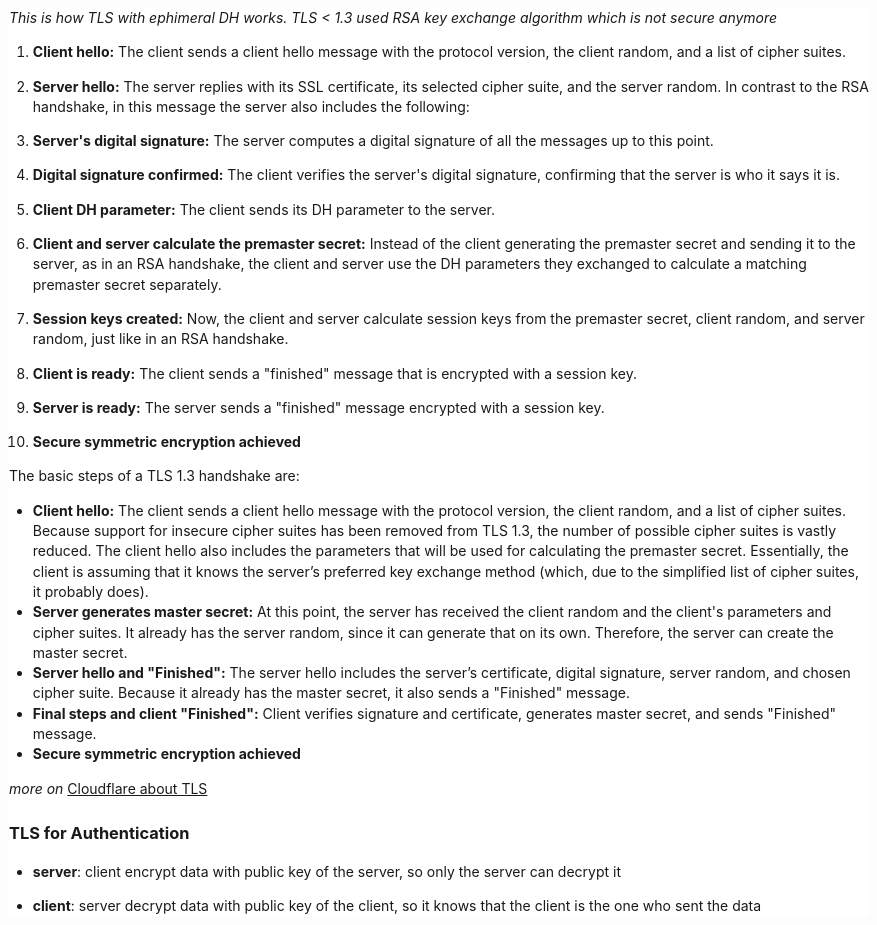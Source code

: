*This is how TLS with ephimeral DH works. TLS < 1.3 used RSA key exchange algorithm which is not secure anymore*

1. **Client hello:** The client sends a client hello message with the protocol version, the client random, and a list of cipher suites.

2. **Server hello:** The server replies with its SSL certificate, its selected cipher suite, and the server random. In contrast to the RSA handshake, in this message the server also includes the following:

3. **Server's digital signature:** The server computes a digital signature of all the messages up to this point.

4. **Digital signature confirmed:** The client verifies the server's digital signature, confirming that the server is who it says it is.

5. **Client DH parameter:** The client sends its DH parameter to the server.

6. **Client and server calculate the premaster secret:** Instead of the client generating the premaster secret and sending it to the server, as in an RSA handshake, the client and server use the DH parameters they exchanged to calculate a matching premaster secret separately.

7. **Session keys created:** Now, the client and server calculate session keys from the premaster secret, client random, and server random, just like in an RSA handshake.

8. **Client is ready:** The client sends a "finished" message that is encrypted with a session key.

9. **Server is ready:** The server sends a "finished" message encrypted with a session key.

10. **Secure symmetric encryption achieved**

The basic steps of a TLS 1.3 handshake are:

- **Client hello:** The client sends a client hello message with the protocol version, the client random, and a list of cipher suites. Because support for insecure cipher suites has been removed from TLS 1.3, the number of possible cipher suites is vastly reduced. The client hello also includes the parameters that will be used for calculating the premaster secret. Essentially, the client is assuming that it knows the server’s preferred key exchange method (which, due to the simplified list of cipher suites, it probably does).
- **Server generates master secret:** At this point, the server has received the client random and the client's parameters and cipher suites. It already has the server random, since it can generate that on its own. Therefore, the server can create the master secret.
- **Server hello and "Finished":** The server hello includes the server’s certificate, digital signature, server random, and chosen cipher suite. Because it already has the master secret, it also sends a "Finished" message.
- **Final steps and client "Finished":** Client verifies signature and certificate, generates master secret, and sends "Finished" message.
- **Secure symmetric encryption achieved**

_more on_ [Cloudflare about TLS](https://www.cloudflare.com/learning/ssl/what-happens-in-a-tls-handshake/)

### TLS for Authentication

- **server**: client encrypt data with public key of the server, so only the server can decrypt it

- **client**: server decrypt data with public key of the client, so it knows that the client is the one who sent the data
